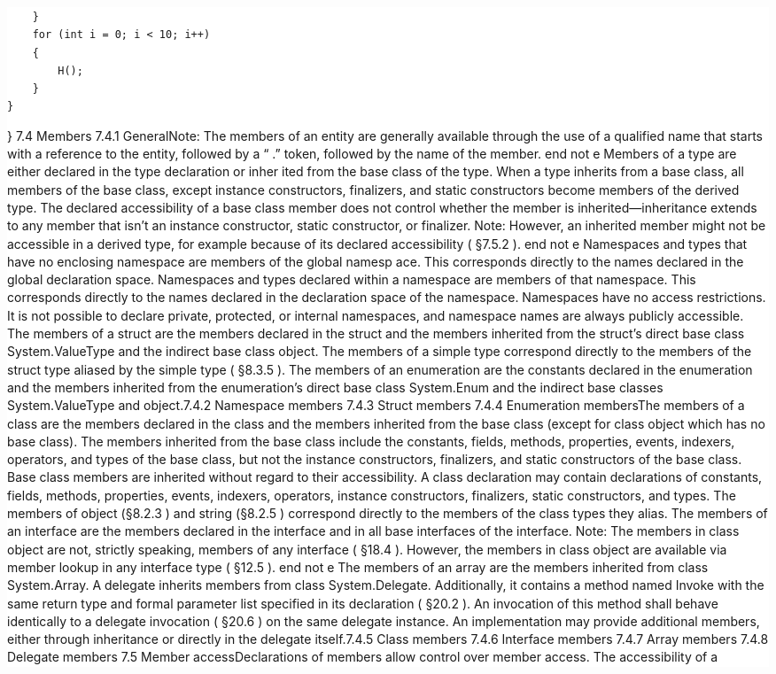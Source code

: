         }
        for (int i = 0; i < 10; i++)
        {
            H();
        }
    }
}
7.4 Members
7.4.1 GeneralNote: The members of an entity are generally available through the use of a
qualified name that starts with a reference to the entity, followed by a “ .” token,
followed by the name of the member. end not e
Members of a type are either declared in the type declaration or inher ited from the base
class of the type. When a type inherits from a base class, all members of the base class,
except instance constructors, finalizers, and static constructors become members of the
derived type. The declared accessibility of a base class member does not control
whether the member is inherited—inheritance extends to any member that isn’t an
instance constructor, static constructor, or finalizer.
Note: However, an inherited member might not be accessible in a derived type, for
example because of its declared accessibility ( §7.5.2 ). end not e
Namespaces and types that have no enclosing namespace are members of the global
namesp ace. This corresponds directly to the names declared in the global declaration
space.
Namespaces and types declared within a namespace are members of that namespace.
This corresponds directly to the names declared in the declaration space of the
namespace.
Namespaces have no access restrictions. It is not possible to declare private, protected,
or internal namespaces, and namespace names are always publicly accessible.
The members of a struct are the members declared in the struct and the members
inherited from the struct’s direct base class System.ValueType and the indirect base class
object.
The members of a simple type correspond directly to the members of the struct type
aliased by the simple type ( §8.3.5 ).
The members of an enumeration are the constants declared in the enumeration and the
members inherited from the enumeration’s direct base class System.Enum and the
indirect base classes System.ValueType and object.7.4.2 Namespace members
7.4.3 Struct members
7.4.4 Enumeration membersThe members of a class are the members declared in the class and the members
inherited from the base class (except for class object which has no base class). The
members inherited from the base class include the constants, fields, methods,
properties, events, indexers, operators, and types of the base class, but not the instance
constructors, finalizers, and static constructors of the base class. Base class members are
inherited without regard to their accessibility.
A class declaration may contain declarations of constants, fields, methods, properties,
events, indexers, operators, instance constructors, finalizers, static constructors, and
types.
The members of object (§8.2.3 ) and string (§8.2.5 ) correspond directly to the members
of the class types they alias.
The members of an interface are the members declared in the interface and in all base
interfaces of the interface.
Note: The members in class object are not, strictly speaking, members of any
interface ( §18.4 ). However, the members in class object are available via member
lookup in any interface type ( §12.5 ). end not e
The members of an array are the members inherited from class System.Array.
A delegate inherits members from class System.Delegate. Additionally, it contains a
method named Invoke with the same return type and formal parameter list specified in
its declaration ( §20.2 ). An invocation of this method shall behave identically to a
delegate invocation ( §20.6 ) on the same delegate instance.
An implementation may provide additional members, either through inheritance or
directly in the delegate itself.7.4.5 Class members
7.4.6 Interface members
7.4.7 Array members
7.4.8 Delegate members
7.5 Member accessDeclarations of members allow control over member access. The accessibility of a